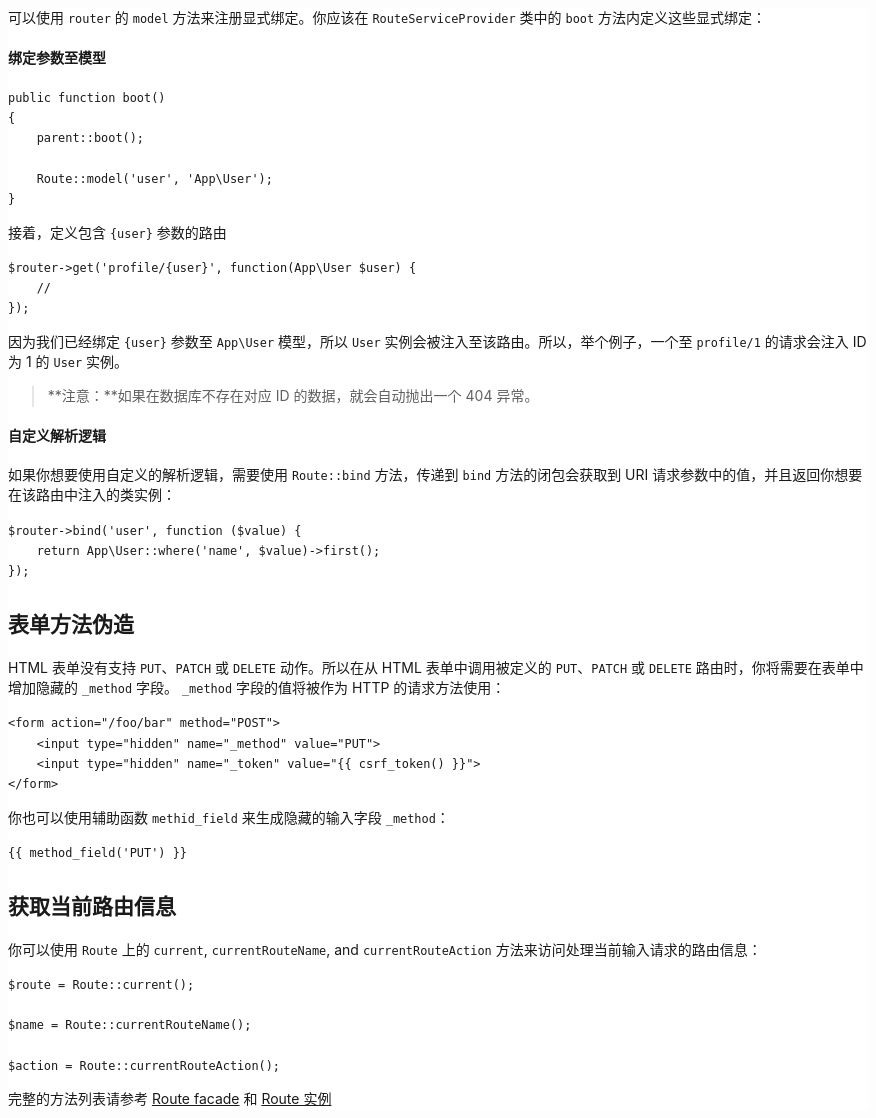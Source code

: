 可以使用 `router` 的 `model` 方法来注册显式绑定。你应该在 `RouteServiceProvider` 类中的 `boot` 方法内定义这些显式绑定：

#### 绑定参数至模型
    public function boot()
    {
        parent::boot();

        Route::model('user', 'App\User');
    }

接着，定义包含 `{user}` 参数的路由

    $router->get('profile/{user}', function(App\User $user) {
        //
    });

因为我们已经绑定 `{user}` 参数至 `App\User` 模型，所以 `User` 实例会被注入至该路由。所以，举个例子，一个至 `profile/1` 的请求会注入 ID 为 1 的 `User` 实例。

> **注意：**如果在数据库不存在对应 ID 的数据，就会自动抛出一个 404 异常。

#### 自定义解析逻辑

如果你想要使用自定义的解析逻辑，需要使用 `Route::bind` 方法，传递到 `bind` 方法的闭包会获取到 URI 请求参数中的值，并且返回你想要在该路由中注入的类实例：

    $router->bind('user', function ($value) {
        return App\User::where('name', $value)->first();
    });

<a name="form-method-spoofing"></a>
## 表单方法伪造

HTML 表单没有支持 `PUT`、`PATCH` 或 `DELETE` 动作。所以在从 HTML 表单中调用被定义的 `PUT`、`PATCH` 或 `DELETE` 路由时，你将需要在表单中增加隐藏的 `_method` 字段。 `_method` 字段的值将被作为 HTTP 的请求方法使用：

    <form action="/foo/bar" method="POST">
        <input type="hidden" name="_method" value="PUT">
        <input type="hidden" name="_token" value="{{ csrf_token() }}">
    </form>

你也可以使用辅助函数 `methid_field` 来生成隐藏的输入字段 `_method`：

    {{ method_field('PUT') }}

<a name="accessing-the-current-route"></a>
## 获取当前路由信息

你可以使用 `Route` 上的 `current`, `currentRouteName`, and `currentRouteAction` 方法来访问处理当前输入请求的路由信息：

    $route = Route::current();

    $name = Route::currentRouteName();

    $action = Route::currentRouteAction();

完整的方法列表请参考 [Route facade](http://laravel.com/api/{{version}}/Illuminate/Routing/Router.html) 和 [Route 实例](http://laravel.com/api/{{version}}/Illuminate/Routing/Route.html)
